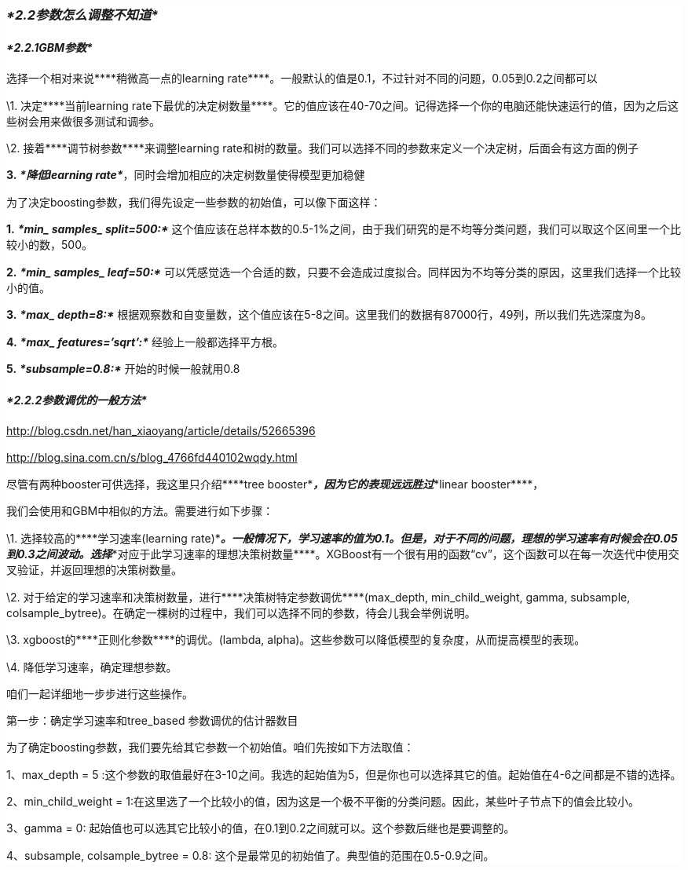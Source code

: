 ### ***\*2.2参数怎么调整不知道\****

#### ***\*2.2.1GBM参数\****


选择一个相对来说***\*稍微高一点的learning rate\****。一般默认的值是0.1，不过针对不同的问题，0.05到0.2之间都可以

\1. 决定***\*当前learning rate下最优的决定树数量\****。它的值应该在40-70之间。记得选择一个你的电脑还能快速运行的值，因为之后这些树会用来做很多测试和调参。

\2. 接着***\*调节树参数\****来调整learning rate和树的数量。我们可以选择不同的参数来定义一个决定树，后面会有这方面的例子

**3.** ***\*降低learning rate\****，同时会增加相应的决定树数量使得模型更加稳健

为了决定boosting参数，我们得先设定一些参数的初始值，可以像下面这样：

**1.** ***\*min_ samples_ split=500:\**** 这个值应该在总样本数的0.5-1%之间，由于我们研究的是不均等分类问题，我们可以取这个区间里一个比较小的数，500。

**2.** ***\*min_ samples_ leaf=50:\**** 可以凭感觉选一个合适的数，只要不会造成过度拟合。同样因为不均等分类的原因，这里我们选择一个比较小的值。

**3.** ***\*max_ depth=8:\**** 根据观察数和自变量数，这个值应该在5-8之间。这里我们的数据有87000行，49列，所以我们先选深度为8。

**4.** ***\*max_ features=’sqrt’:\**** 经验上一般都选择平方根。

**5.** ***\*subsample=0.8:\**** 开始的时候一般就用0.8

#### ***\*2.2.2参数调优的一般方法\****

http://blog.csdn.net/han_xiaoyang/article/details/52665396

http://blog.sina.com.cn/s/blog_4766fd440102wqdy.html



 

尽管有两种booster可供选择，我这里只介绍***\*tree booster\****，因为它的表现远远胜过***\*linear booster\****，

我们会使用和GBM中相似的方法。需要进行如下步骤：

\1. 选择较高的***\*学习速率(learning rate)\****。一般情况下，学习速率的值为0.1。但是，对于不同的问题，理想的学习速率有时候会在0.05到0.3之间波动。选择***\*对应于此学习速率的理想决策树数量\****。XGBoost有一个很有用的函数“cv”，这个函数可以在每一次迭代中使用交叉验证，并返回理想的决策树数量。

\2. 对于给定的学习速率和决策树数量，进行***\*决策树特定参数调优\****(max_depth, min_child_weight, gamma, subsample, colsample_bytree)。在确定一棵树的过程中，我们可以选择不同的参数，待会儿我会举例说明。

\3. xgboost的***\*正则化参数\****的调优。(lambda, alpha)。这些参数可以降低模型的复杂度，从而提高模型的表现。

\4. 降低学习速率，确定理想参数。

咱们一起详细地一步步进行这些操作。

第一步：确定学习速率和tree_based 参数调优的估计器数目

为了确定boosting参数，我们要先给其它参数一个初始值。咱们先按如下方法取值：

1、max_depth = 5 :这个参数的取值最好在3-10之间。我选的起始值为5，但是你也可以选择其它的值。起始值在4-6之间都是不错的选择。

2、min_child_weight = 1:在这里选了一个比较小的值，因为这是一个极不平衡的分类问题。因此，某些叶子节点下的值会比较小。

3、gamma = 0: 起始值也可以选其它比较小的值，在0.1到0.2之间就可以。这个参数后继也是要调整的。

4、subsample, colsample_bytree = 0.8: 这个是最常见的初始值了。典型值的范围在0.5-0.9之间。
